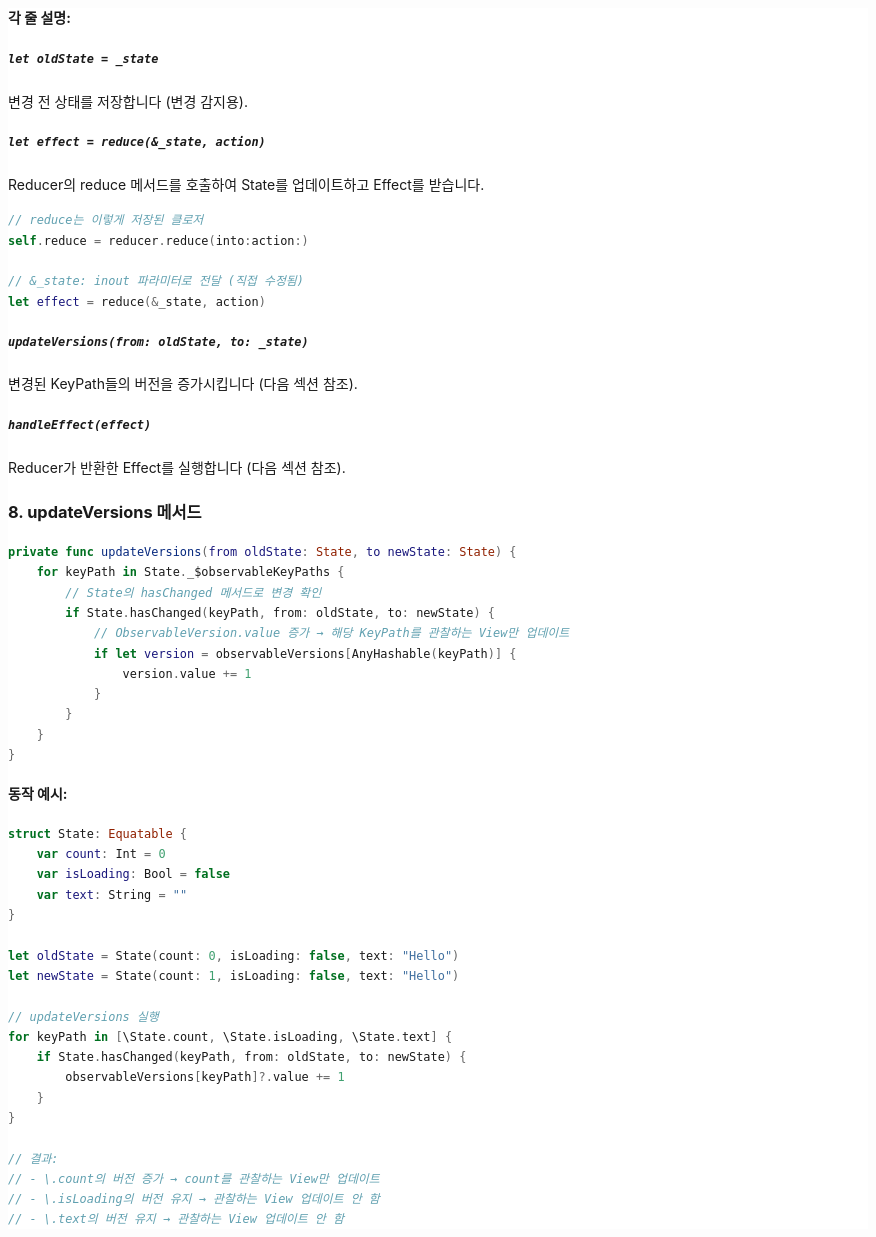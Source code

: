 #### 각 줄 설명:

##### `let oldState = _state`
변경 전 상태를 저장합니다 (변경 감지용).

##### `let effect = reduce(&_state, action)`
Reducer의 reduce 메서드를 호출하여 State를 업데이트하고 Effect를 받습니다.

```swift
// reduce는 이렇게 저장된 클로저
self.reduce = reducer.reduce(into:action:)

// &_state: inout 파라미터로 전달 (직접 수정됨)
let effect = reduce(&_state, action)
```

##### `updateVersions(from: oldState, to: _state)`
변경된 KeyPath들의 버전을 증가시킵니다 (다음 섹션 참조).

##### `handleEffect(effect)`
Reducer가 반환한 Effect를 실행합니다 (다음 섹션 참조).

### 8. updateVersions 메서드

```swift
private func updateVersions(from oldState: State, to newState: State) {
    for keyPath in State._$observableKeyPaths {
        // State의 hasChanged 메서드로 변경 확인
        if State.hasChanged(keyPath, from: oldState, to: newState) {
            // ObservableVersion.value 증가 → 해당 KeyPath를 관찰하는 View만 업데이트
            if let version = observableVersions[AnyHashable(keyPath)] {
                version.value += 1
            }
        }
    }
}
```

#### 동작 예시:

```swift
struct State: Equatable {
    var count: Int = 0
    var isLoading: Bool = false
    var text: String = ""
}

let oldState = State(count: 0, isLoading: false, text: "Hello")
let newState = State(count: 1, isLoading: false, text: "Hello")

// updateVersions 실행
for keyPath in [\State.count, \State.isLoading, \State.text] {
    if State.hasChanged(keyPath, from: oldState, to: newState) {
        observableVersions[keyPath]?.value += 1
    }
}

// 결과:
// - \.count의 버전 증가 → count를 관찰하는 View만 업데이트
// - \.isLoading의 버전 유지 → 관찰하는 View 업데이트 안 함
// - \.text의 버전 유지 → 관찰하는 View 업데이트 안 함
```
